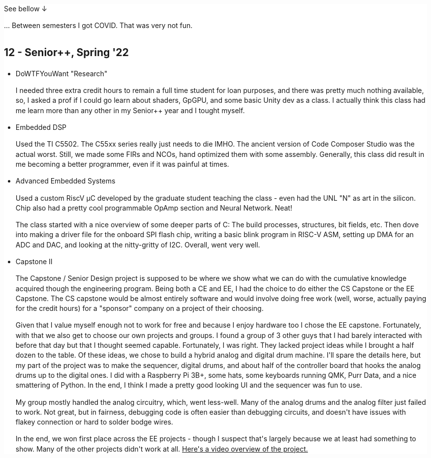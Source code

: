   See bellow ↓

... Between semesters I got COVID. That was very not fun.

## 12 - Senior++, Spring '22

* DoWTFYouWant "Research"

  I needed three extra credit hours to remain a full time student for loan purposes, and there was pretty much nothing available, so, I asked a prof if I could go learn about shaders, GpGPU, and some basic Unity dev as a class. I actually think this class had me learn more than any other in my Senior++ year and I tought myself.

* Embedded DSP

  Used the TI C5502. The C55xx series really just needs to die IMHO. The ancient version of Code Composer Studio was the actual worst. Still, we made some FIRs and NCOs, hand optimized them with some assembly. Generally, this class did result in me becoming a better programmer, even if it was painful at times.

* Advanced Embedded Systems

  Used a custom RiscV μC developed by the graduate student teaching the class - even had the UNL "N" as art in the silicon. Chip also had a pretty cool programmable OpAmp section and Neural Network. Neat!

  The class started with a nice overview of some deeper parts of C: The build processes, structures, bit fields, etc. Then dove into making a driver file for the onboard SPI flash chip, writing a basic blink program in RISC-V ASM, setting up DMA for an ADC and DAC, and looking at the nitty-gritty of I2C. Overall, went very well. 

* Capstone Ⅱ

  The Capstone / Senior Design project is supposed to be where we show what we can do with the cumulative knowledge acquired though the engineering program. Being both a CE and EE, I had the choice to do either the CS Capstone or the EE Capstone. The CS capstone would be almost entirely software and would involve doing free work (well, worse, actually paying for the credit hours) for a "sponsor" company on a project of their choosing.

  Given that I value myself enough not to work for free and because I enjoy hardware too I chose the EE capstone. Fortunately, with that we also get to choose our own projects and groups. I found a group of 3 other guys that I had barely interacted with before that day but that I thought seemed capable. Fortunately, I was right. They lacked project ideas while I brought a half dozen to the table. Of these ideas, we chose to build a hybrid analog and digital drum machine. I'll spare the details here, but my part of the project was to make the sequencer, digital drums, and about half of the controller board that hooks the analog drums up to the digital ones. I did with a Raspberry Pi 3B+, some hats, some keyboards running QMK, Purr Data, and a nice smattering of Python. In the end, I think I made a pretty good looking UI and the sequencer was fun to use.

  My group mostly handled the analog circuitry, which, went less-well. Many of the analog drums and the analog filter just failed to work. Not great, but in fairness, debugging code is often easier than debugging circuits, and doesn't have issues with flakey connection or hard to solder bodge wires.

  In the end, we won first place across the EE projects - though I suspect that's largely because we at least had something to show. Many of the other projects didn't work at all. [Here's a video overview of the project.](https://www.youtube.com/watch?v=YwxuVqh-gg8)
